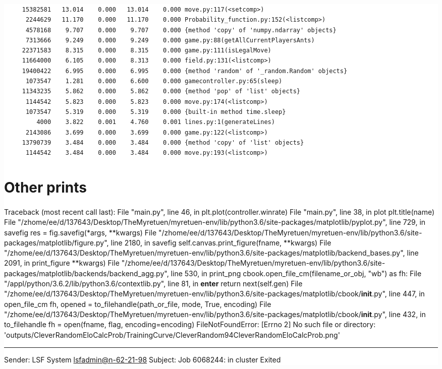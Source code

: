         15382581   13.014    0.000   13.014    0.000 move.py:117(<setcomp>)
          2244629   11.170    0.000   11.170    0.000 Probability_function.py:152(<listcomp>)
          4578168    9.707    0.000    9.707    0.000 {method 'copy' of 'numpy.ndarray' objects}
          7313666    9.249    0.000    9.249    0.000 game.py:88(getAllCurrentPlayersAnts)
         22371583    8.315    0.000    8.315    0.000 game.py:111(isLegalMove)
         11664000    6.105    0.000    8.313    0.000 field.py:131(<listcomp>)
         19400422    6.995    0.000    6.995    0.000 {method 'random' of '_random.Random' objects}
          1073547    1.281    0.000    6.600    0.000 gamecontroller.py:65(sleep)
         11343235    5.862    0.000    5.862    0.000 {method 'pop' of 'list' objects}
          1144542    5.823    0.000    5.823    0.000 move.py:174(<listcomp>)
          1073547    5.319    0.000    5.319    0.000 {built-in method time.sleep}
             4000    3.822    0.001    4.760    0.001 lines.py:1(generateLines)
          2143086    3.699    0.000    3.699    0.000 game.py:122(<listcomp>)
         13790739    3.484    0.000    3.484    0.000 {method 'copy' of 'list' objects}
          1144542    3.484    0.000    3.484    0.000 move.py:193(<listcomp>)


# Other prints

Traceback (most recent call last):
  File "main.py", line 46, in <module>
    plt.plot(controller.winrate)
  File "main.py", line 38, in plot
    plt.title(name)
  File "/zhome/ee/d/137643/Desktop/TheMyretuen/myretuen-env/lib/python3.6/site-packages/matplotlib/pyplot.py", line 729, in savefig
    res = fig.savefig(*args, **kwargs)
  File "/zhome/ee/d/137643/Desktop/TheMyretuen/myretuen-env/lib/python3.6/site-packages/matplotlib/figure.py", line 2180, in savefig
    self.canvas.print_figure(fname, **kwargs)
  File "/zhome/ee/d/137643/Desktop/TheMyretuen/myretuen-env/lib/python3.6/site-packages/matplotlib/backend_bases.py", line 2091, in print_figure
    **kwargs)
  File "/zhome/ee/d/137643/Desktop/TheMyretuen/myretuen-env/lib/python3.6/site-packages/matplotlib/backends/backend_agg.py", line 530, in print_png
    cbook.open_file_cm(filename_or_obj, "wb") as fh:
  File "/appl/python/3.6.2/lib/python3.6/contextlib.py", line 81, in __enter__
    return next(self.gen)
  File "/zhome/ee/d/137643/Desktop/TheMyretuen/myretuen-env/lib/python3.6/site-packages/matplotlib/cbook/__init__.py", line 447, in open_file_cm
    fh, opened = to_filehandle(path_or_file, mode, True, encoding)
  File "/zhome/ee/d/137643/Desktop/TheMyretuen/myretuen-env/lib/python3.6/site-packages/matplotlib/cbook/__init__.py", line 432, in to_filehandle
    fh = open(fname, flag, encoding=encoding)
FileNotFoundError: [Errno 2] No such file or directory: 'outputs/CleverRandomEloCalcProb/TrainingCurve/CleverRandom94CleverRandomEloCalcProb.png'

------------------------------------------------------------
Sender: LSF System <lsfadmin@n-62-21-98>
Subject: Job 6068244: <CleverRandom94CleverRandomEloCalcProb> in cluster <dcc> Exited
